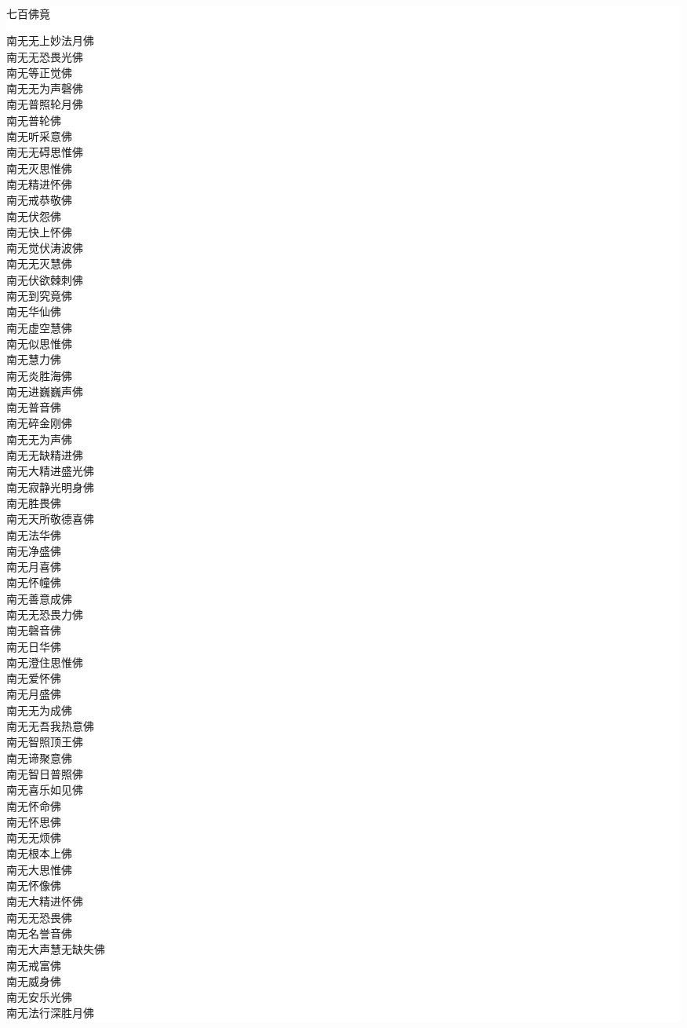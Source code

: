 七百佛竟  

南无无上妙法月佛  
南无无恐畏光佛  
南无等正觉佛  
南无无为声磬佛  
南无普照轮月佛  
南无普轮佛  
南无听采意佛  
南无无碍思惟佛  
南无灭思惟佛  
南无精进怀佛  
南无戒恭敬佛  
南无伏怨佛  
南无快上怀佛  
南无觉伏涛波佛  
南无无灭慧佛  
南无伏欲棘刺佛  
南无到究竟佛  
南无华仙佛  
南无虚空慧佛  
南无似思惟佛  
南无慧力佛  
南无炎胜海佛  
南无进巍巍声佛  
南无普音佛  
南无碎金刚佛  
南无无为声佛  
南无无缺精进佛  
南无大精进盛光佛  
南无寂静光明身佛  
南无胜畏佛  
南无天所敬德喜佛  
南无法华佛  
南无净盛佛  
南无月喜佛  
南无怀幢佛  
南无善意成佛  
南无无恐畏力佛  
南无磬音佛  
南无日华佛  
南无澄住思惟佛  
南无爱怀佛  
南无月盛佛  
南无无为成佛  
南无无吾我热意佛  
南无智照顶王佛  
南无谛聚意佛  
南无智日普照佛  
南无喜乐如见佛  
南无怀命佛  
南无怀思佛  
南无无烦佛  
南无根本上佛  
南无大思惟佛  
南无怀像佛  
南无大精进怀佛  
南无无恐畏佛  
南无名誉音佛  
南无大声慧无缺失佛  
南无戒富佛  
南无威身佛  
南无安乐光佛  
南无法行深胜月佛  